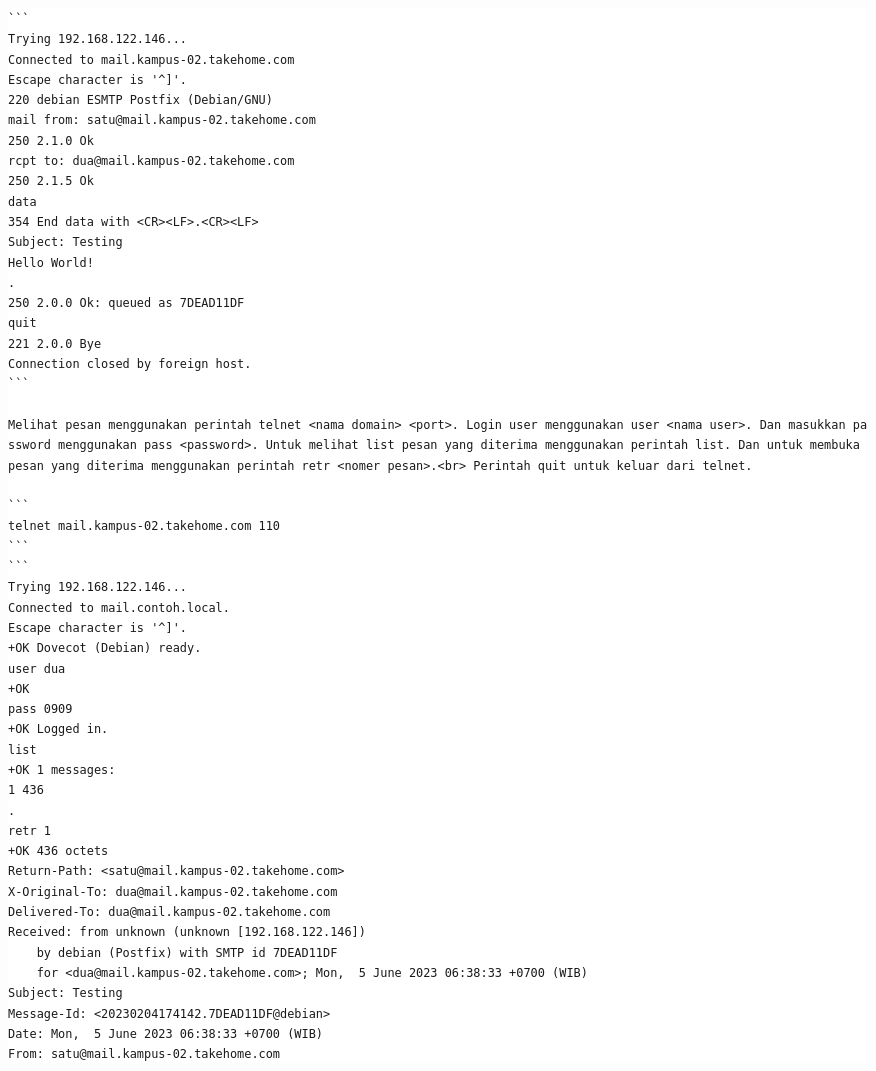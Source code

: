     ```
    Trying 192.168.122.146...
    Connected to mail.kampus-02.takehome.com
    Escape character is '^]'.
    220 debian ESMTP Postfix (Debian/GNU)
    mail from: satu@mail.kampus-02.takehome.com
    250 2.1.0 Ok
    rcpt to: dua@mail.kampus-02.takehome.com
    250 2.1.5 Ok
    data
    354 End data with <CR><LF>.<CR><LF>
    Subject: Testing
    Hello World!
    .
    250 2.0.0 Ok: queued as 7DEAD11DF
    quit
    221 2.0.0 Bye
    Connection closed by foreign host.
    ```

    Melihat pesan menggunakan perintah telnet <nama domain> <port>. Login user menggunakan user <nama user>. Dan masukkan password menggunakan pass <password>. Untuk melihat list pesan yang diterima menggunakan perintah list. Dan untuk membuka pesan yang diterima menggunakan perintah retr <nomer pesan>.<br> Perintah quit untuk keluar dari telnet.

    ```
    telnet mail.kampus-02.takehome.com 110
    ```
    ```
    Trying 192.168.122.146...
    Connected to mail.contoh.local.
    Escape character is '^]'.
    +OK Dovecot (Debian) ready.
    user dua
    +OK
    pass 0909
    +OK Logged in.
    list
    +OK 1 messages:
    1 436
    .
    retr 1
    +OK 436 octets
    Return-Path: <satu@mail.kampus-02.takehome.com>
    X-Original-To: dua@mail.kampus-02.takehome.com
    Delivered-To: dua@mail.kampus-02.takehome.com
    Received: from unknown (unknown [192.168.122.146])
        by debian (Postfix) with SMTP id 7DEAD11DF
        for <dua@mail.kampus-02.takehome.com>; Mon,  5 June 2023 06:38:33 +0700 (WIB)
    Subject: Testing
    Message-Id: <20230204174142.7DEAD11DF@debian>
    Date: Mon,  5 June 2023 06:38:33 +0700 (WIB)
    From: satu@mail.kampus-02.takehome.com
